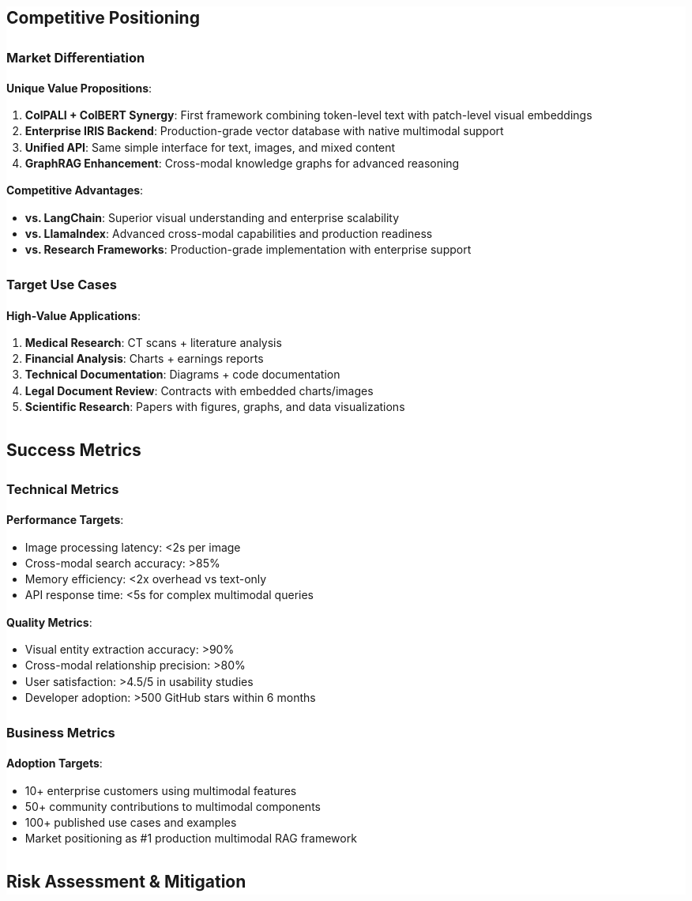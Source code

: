 ## Competitive Positioning

### Market Differentiation

**Unique Value Propositions**:
1. **ColPALI + ColBERT Synergy**: First framework combining token-level text with patch-level visual embeddings
2. **Enterprise IRIS Backend**: Production-grade vector database with native multimodal support
3. **Unified API**: Same simple interface for text, images, and mixed content
4. **GraphRAG Enhancement**: Cross-modal knowledge graphs for advanced reasoning

**Competitive Advantages**:
- **vs. LangChain**: Superior visual understanding and enterprise scalability
- **vs. LlamaIndex**: Advanced cross-modal capabilities and production readiness
- **vs. Research Frameworks**: Production-grade implementation with enterprise support

### Target Use Cases

**High-Value Applications**:
1. **Medical Research**: CT scans + literature analysis
2. **Financial Analysis**: Charts + earnings reports
3. **Technical Documentation**: Diagrams + code documentation
4. **Legal Document Review**: Contracts with embedded charts/images
5. **Scientific Research**: Papers with figures, graphs, and data visualizations

## Success Metrics

### Technical Metrics

**Performance Targets**:
- Image processing latency: <2s per image
- Cross-modal search accuracy: >85%
- Memory efficiency: <2x overhead vs text-only
- API response time: <5s for complex multimodal queries

**Quality Metrics**:
- Visual entity extraction accuracy: >90%
- Cross-modal relationship precision: >80%
- User satisfaction: >4.5/5 in usability studies
- Developer adoption: >500 GitHub stars within 6 months

### Business Metrics

**Adoption Targets**:
- 10+ enterprise customers using multimodal features
- 50+ community contributions to multimodal components
- 100+ published use cases and examples
- Market positioning as #1 production multimodal RAG framework

## Risk Assessment & Mitigation
